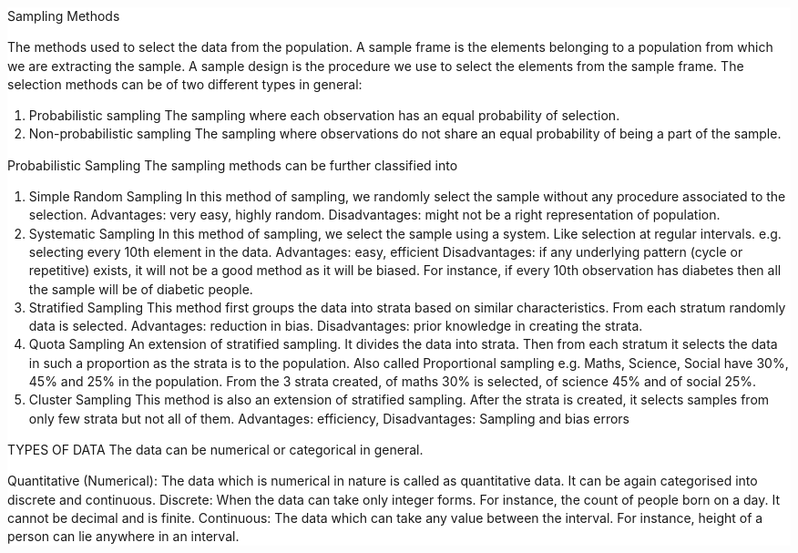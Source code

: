 Sampling Methods

The methods used to select the data from the population.
A sample frame is the elements belonging to a population from which we are extracting the sample.
A sample design is the procedure we use to select the elements from the sample frame.
The selection methods can be of two different types in general:

1. Probabilistic sampling
   The sampling where each observation has an equal probability of selection.
2. Non-probabilistic sampling
   The sampling where observations do not share an equal probability of being a part of the sample.

Probabilistic Sampling
The sampling methods can be further classified into

1. Simple Random Sampling
   In this method of sampling, we randomly select the sample without any procedure associated to the selection.
   Advantages: very easy, highly random.
   Disadvantages: might not be a right representation of population.
2. Systematic Sampling
   In this method of sampling, we select the sample using a system. Like selection at regular intervals.
   e.g. selecting every 10th element in the data.
   Advantages: easy, efficient
   Disadvantages: if any underlying pattern (cycle or repetitive) exists, it will not be a good method as it will be biased.
   For instance, if every 10th observation has diabetes then all the sample will be of diabetic people.
3. Stratified Sampling
   This method first groups the data into strata based on similar characteristics. From each stratum randomly data is selected.
   Advantages: reduction in bias.
   Disadvantages: prior knowledge in creating the strata.
4. Quota Sampling
   An extension of stratified sampling. It divides the data into strata. Then from each stratum it selects the data in such a proportion as the strata is to the population.
   Also called Proportional sampling
   e.g. Maths, Science, Social have 30%, 45% and 25% in the population.
   From the 3 strata created, of maths 30% is selected, of science 45% and of social 25%.
5. Cluster Sampling
   This method is also an extension of stratified sampling. After the strata is created, it selects samples from only few strata but not all of them.
   Advantages: efficiency,
   Disadvantages: Sampling and bias errors

TYPES OF DATA
The data can be numerical or categorical in general.

Quantitative (Numerical): The data which is numerical in nature is called as quantitative data. It can be again categorised into discrete and continuous.
Discrete: When the data can take only integer forms. For instance, the count of people born on a day. It cannot be decimal and is finite.
Continuous: The data which can take any value between the interval. For instance, height of a person can lie anywhere in an interval.
